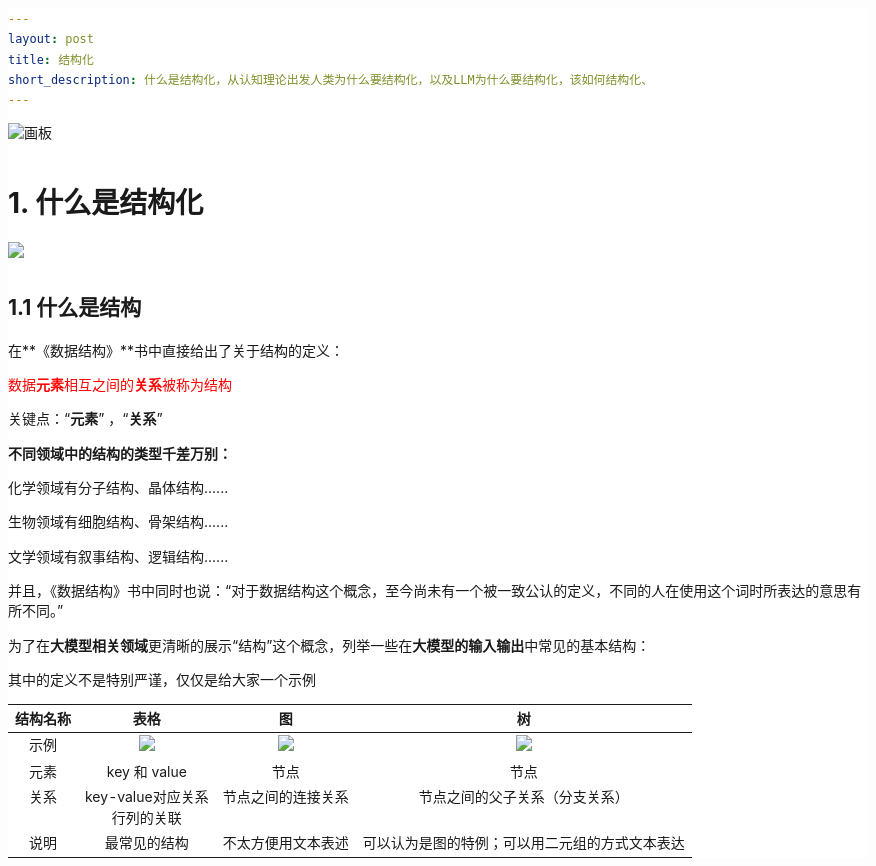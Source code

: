 ```yaml
---
layout: post
title: 结构化
short_description: 什么是结构化，从认知理论出发人类为什么要结构化，以及LLM为什么要结构化，该如何结构化、
---
```


![画板](https://intranetproxy.alipay.com/skylark/lark/0/2025/jpeg/166856602/1744891733959-5118131d-404d-4949-a555-4706a9ea6a09.jpeg)







# 1. 什么是结构化
![](https://intranetproxy.alipay.com/skylark/lark/0/2025/png/166856602/1744892811943-f9b5b1db-09bd-45c7-9c15-680ff2bead7d.png)

## 1.1 什么是结构
在**《数据结构》**书中直接给出了关于结构的定义：

<font style="color:#FE0300;">数据</font>**<font style="color:#FE0300;">元素</font>**<font style="color:#FE0300;">相互之间的</font>**<font style="color:#FE0300;">关系</font>**<font style="color:#FE0300;">被称为结构</font>

关键点：“**元素**” ，“**关系**”



**不同领域中的结构的类型千差万别：**

化学领域有分子结构、晶体结构......

生物领域有细胞结构、骨架结构......

文学领域有叙事结构、逻辑结构......



并且，《数据结构》书中同时也说：“对于数据结构这个概念，至今尚未有一个被一致公认的定义，不同的人在使用这个词时所表达的意思有所不同。” 



为了在**大模型相关领域**更清晰的展示“结构”这个概念，列举一些在**大模型的输入输出**中常见的基本结构：

其中的定义不是特别严谨，仅仅是给大家一个示例

| 结构名称 | 表格 | 图 | 树 |
| :---: | :---: | :---: | :---: |
| 示例 | ![](https://intranetproxy.alipay.com/skylark/lark/0/2025/png/120256386/1744785635123-6dc2ef51-210e-407c-926d-07b17d18a611.png) | ![](https://intranetproxy.alipay.com/skylark/lark/0/2025/png/120256386/1744786806671-11a97ed2-cf46-421a-8e3c-30fdf50dec86.png) | ![](https://intranetproxy.alipay.com/skylark/lark/0/2025/png/120256386/1744786857313-c6a3ff16-9db5-4af2-852d-5b57a442504e.png) |
| 元素 | key 和 value | 节点 | 节点 |
| 关系 | key-value对应关系<br/>行列的关联 | 节点之间的连接关系 | 节点之间的父子关系（分支关系） |
| 说明 | 最常见的结构 | 不太方便用文本表述 | 可以认为是图的特例；可以用二元组的方式文本表达 |

